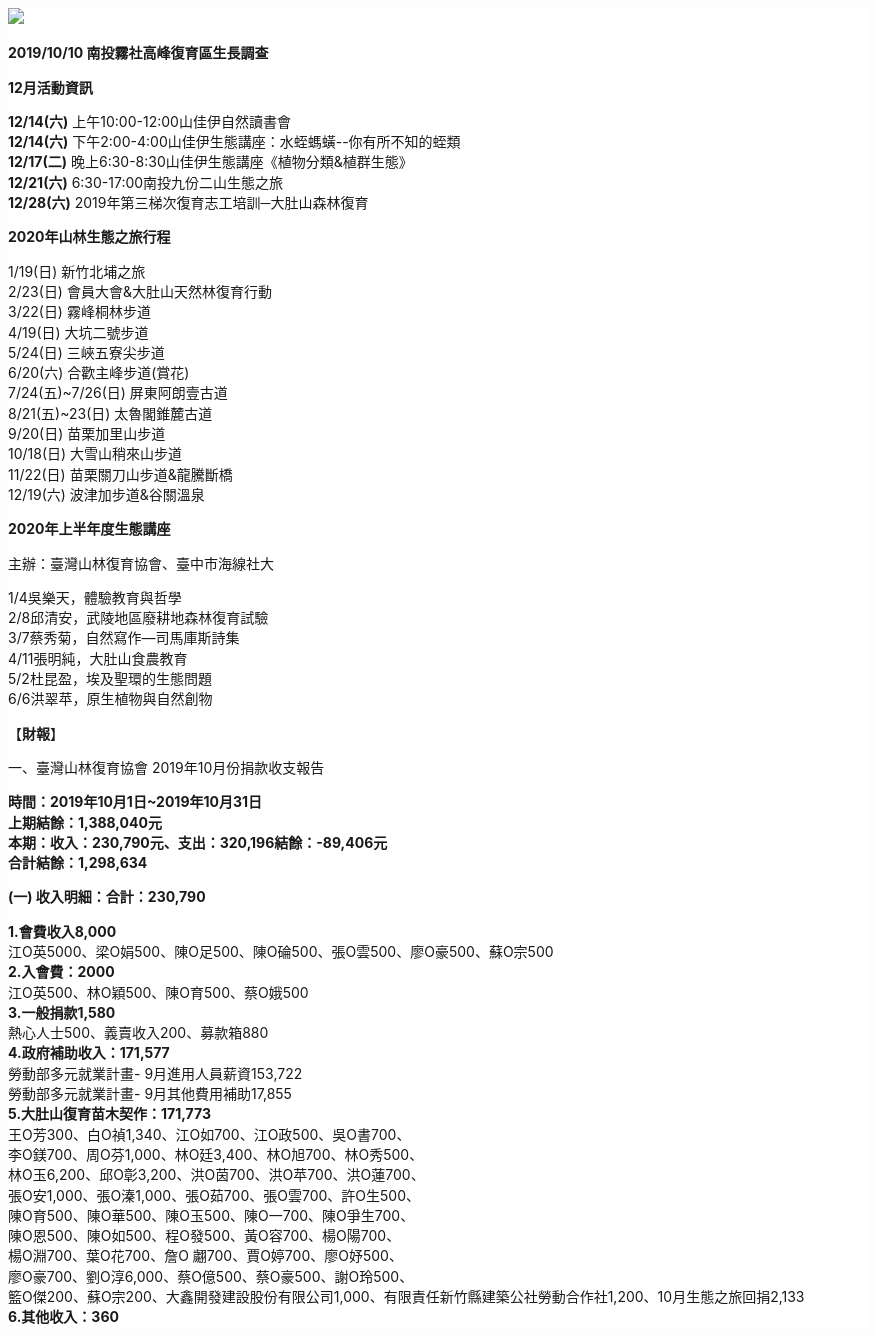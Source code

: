 ![](https://www.reforestation.tw/wp-content/uploads/2019/11/霧社高峰生長紀錄_工作區域-1.jpg)

**2019/10/10 南投霧社高峰復育區生長調查**

**12月活動資訊**

**12/14(六)** 上午10:00-12:00山佳伊自然讀書會  
**12/14(六)** 下午2:00-4:00山佳伊生態講座：水蛭螞蟥--你有所不知的蛭類  
**12/17(二)** 晚上6:30-8:30山佳伊生態講座《植物分類&植群生態》  
**12/21(六)** 6:30-17:00南投九份二山生態之旅  
**12/28(六)** 2019年第三梯次復育志工培訓─大肚山森林復育

**2020年山林生態之旅行程**

1/19(日) 新竹北埔之旅  
2/23(日) 會員大會&大肚山天然林復育行動  
3/22(日) 霧峰桐林步道  
4/19(日) 大坑二號步道  
5/24(日) 三峽五寮尖步道  
6/20(六) 合歡主峰步道(賞花)  
7/24(五)~7/26(日) 屏東阿朗壹古道  
8/21(五)~23(日) 太魯閣錐麓古道  
9/20(日) 苗栗加里山步道  
10/18(日) 大雪山稍來山步道  
11/22(日) 苗栗關刀山步道&龍騰斷橋  
12/19(六) 波津加步道&谷關溫泉

**2020年上半年度生態講座**

主辦：臺灣山林復育協會、臺中市海線社大

1/4吳樂天，體驗教育與哲學  
2/8邱清安，武陵地區廢耕地森林復育試驗  
3/7蔡秀菊，自然寫作—司馬庫斯詩集  
4/11張明純，大肚山食農教育  
5/2杜昆盈，埃及聖環的生態問題  
6/6洪翠苹，原生植物與自然創物

【**財報**】

一、臺灣山林復育協會 2019年10月份捐款收支報告  
  
**時間：2019年10月1日~2019年10月31日  
上期結餘：1,388,040元  
本期：收入：230,790元、支出：320,196結餘：-89,406元  
合計結餘：1,298,634**

**(一) 收入明細：合計：230,790**

**1.會費收入8,000**  
江O英5000、梁O娟500、陳O足500、陳O碖500、張O雲500、廖O豪500、蘇O宗500  
**2.入會費：2000**  
江O英500、林O穎500、陳O育500、蔡O娥500  
**3.一般捐款1,580**  
熱心人士500、義賣收入200、募款箱880  
**4.政府補助收入：171,577**  
勞動部多元就業計畫- 9月進用人員薪資153,722  
勞動部多元就業計畫- 9月其他費用補助17,855  
**5.大肚山復育苗木契作：171,773**  
王O芳300、白O禎1,340、江O如700、江O政500、吳O書700、  
李O鎂700、周O芬1,000、林O廷3,400、林O旭700、林O秀500、  
林O玉6,200、邱O彰3,200、洪O茵700、洪O苹700、洪O蓮700、  
張O安1,000、張O溱1,000、張O茹700、張O雲700、許O生500、  
陳O育500、陳O華500、陳O玉500、陳O一700、陳O爭生700、  
陳O恩500、陳O如500、程O發500、黃O容700、楊O陽700、  
楊O淵700、葉O花700、詹O 翽700、賈O婷700、廖O妤500、  
廖O豪700、劉O淳6,000、蔡O億500、蔡O豪500、謝O玲500、  
籃O傑200、蘇O宗200、大鑫開發建設股份有限公司1,000、有限責任新竹縣建築公社勞動合作社1,200、10月生態之旅回捐2,133  
**6.其他收入：360**  